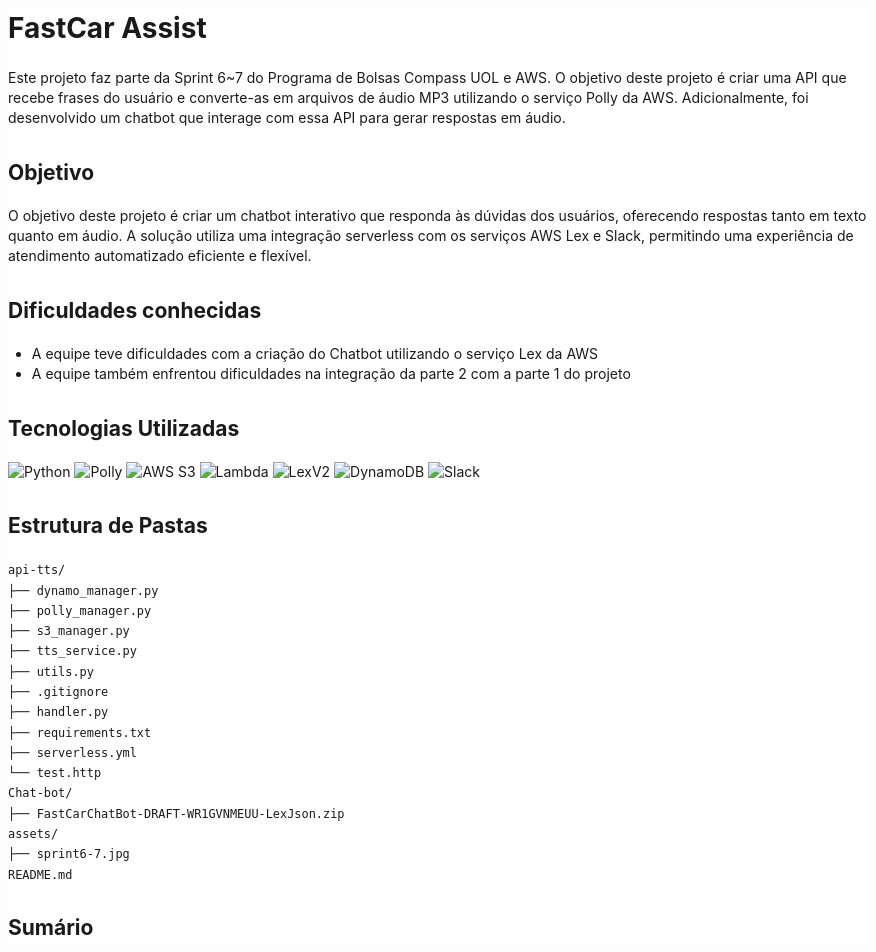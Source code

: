 # FastCar Assist

Este projeto faz parte da Sprint 6~7 do Programa de Bolsas Compass UOL e AWS. O objetivo deste projeto é criar uma API que recebe frases do usuário e converte-as em arquivos de áudio MP3 utilizando o serviço Polly da AWS. Adicionalmente, foi desenvolvido um chatbot que interage com essa API para gerar respostas em áudio.

## Objetivo

O objetivo deste projeto é criar um chatbot interativo que responda às dúvidas dos usuários, oferecendo respostas tanto em texto quanto em áudio. A solução utiliza uma integração serverless com os serviços AWS Lex e Slack, permitindo uma experiência de atendimento automatizado eficiente e flexível.

## Dificuldades conhecidas
- A equipe teve dificuldades com a criação do Chatbot utilizando o serviço Lex da AWS
- A equipe também enfrentou dificuldades na integração da parte 2 com a parte 1 do projeto

## Tecnologias Utilizadas

![Python](https://img.shields.io/badge/Python-yellow)
![Polly](https://img.shields.io/badge/AWS-Polly-purple)
![AWS S3](https://img.shields.io/badge/AWS-s3-%23e3594a?style=flat-square)
![Lambda](https://img.shields.io/badge/AWS-Lambda-orange)
![LexV2](https://img.shields.io/badge/AWS-LexV2-blue)
![DynamoDB](https://img.shields.io/badge/AWS-DynamoDB-blue)
![Slack](https://img.shields.io/badge/SLACK-green)

## Estrutura de Pastas
```
api-tts/
├── dynamo_manager.py
├── polly_manager.py
├── s3_manager.py
├── tts_service.py
├── utils.py
├── .gitignore
├── handler.py
├── requirements.txt
├── serverless.yml
└── test.http
Chat-bot/
├── FastCarChatBot-DRAFT-WR1GVNMEUU-LexJson.zip
assets/
├── sprint6-7.jpg
README.md
```
## Sumário
